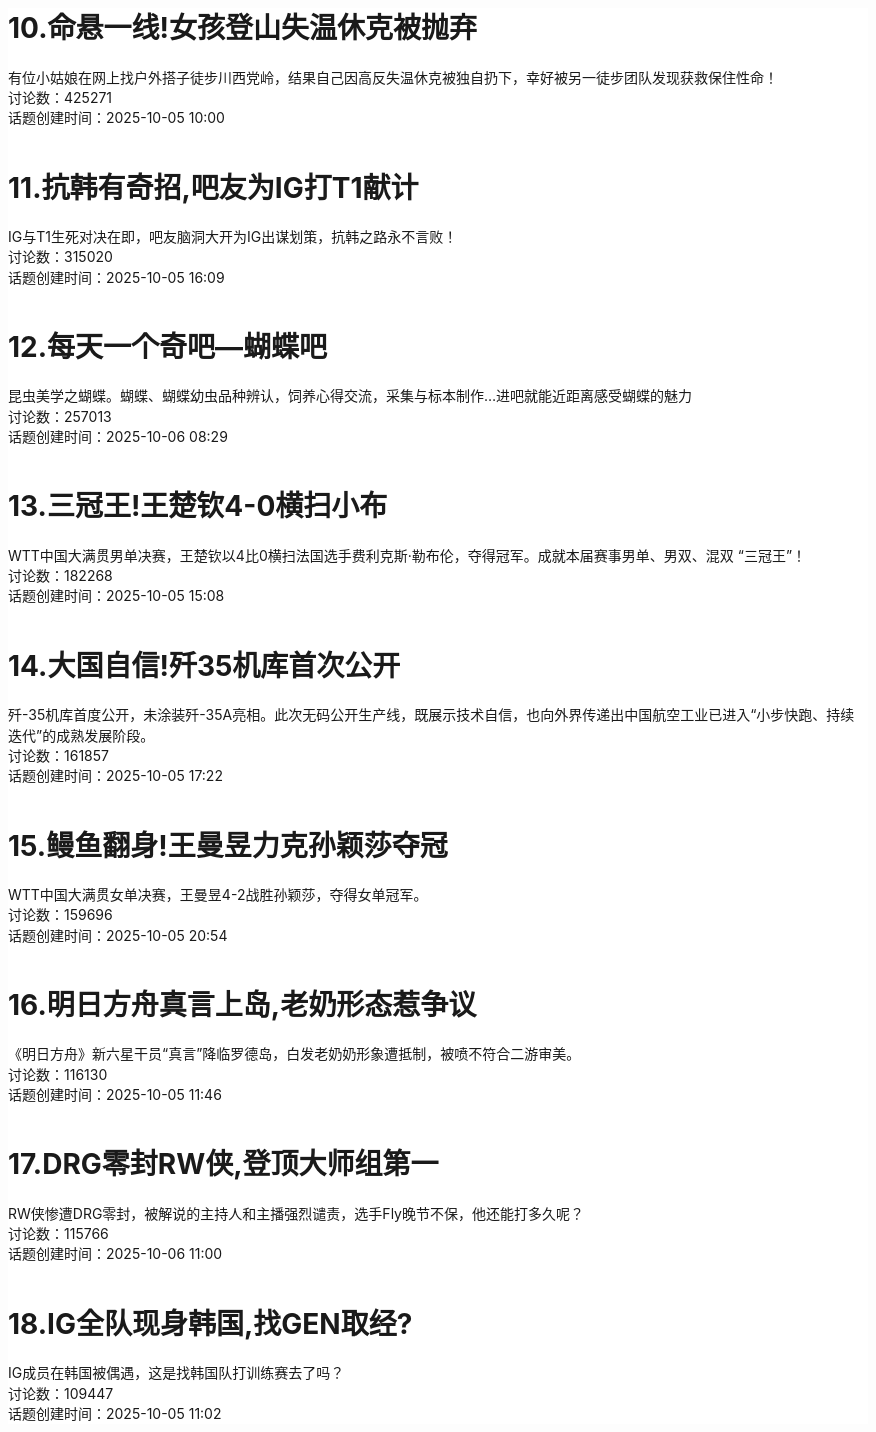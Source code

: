 # 10.命悬一线!女孩登山失温休克被抛弃  
有位小姑娘在网上找户外搭子徒步川西党岭，结果自己因高反失温休克被独自扔下，幸好被另一徒步团队发现获救保住性命！  
讨论数：425271  
话题创建时间：2025-10-05 10:00

# 11.抗韩有奇招,吧友为IG打T1献计  
IG与T1生死对决在即，吧友脑洞大开为IG出谋划策，抗韩之路永不言败！  
讨论数：315020  
话题创建时间：2025-10-05 16:09

# 12.每天一个奇吧—蝴蝶吧  
昆虫美学之蝴蝶。蝴蝶、蝴蝶幼虫品种辨认，饲养心得交流，采集与标本制作…进吧就能近距离感受蝴蝶的魅力  
讨论数：257013  
话题创建时间：2025-10-06 08:29

# 13.三冠王!王楚钦4-0横扫小布  
WTT中国大满贯男单决赛，王楚钦以4比0横扫法国选手费利克斯·勒布伦，夺得冠军。成就本届赛事男单、男双、混双 “三冠王”！  
讨论数：182268  
话题创建时间：2025-10-05 15:08

# 14.大国自信!歼35机库首次公开  
歼-35机库首度公开，未涂装歼-35A亮相。此次无码公开生产线，既展示技术自信，也向外界传递出中国航空工业已进入“小步快跑、持续迭代”的成熟发展阶段。  
讨论数：161857  
话题创建时间：2025-10-05 17:22

# 15.鳗鱼翻身!王曼昱力克孙颖莎夺冠  
WTT中国大满贯女单决赛，王曼昱4-2战胜孙颖莎，夺得女单冠军。  
讨论数：159696  
话题创建时间：2025-10-05 20:54

# 16.明日方舟真言上岛,老奶形态惹争议  
《明日方舟》新六星干员“真言”降临罗德岛，白发老奶奶形象遭抵制，被喷不符合二游审美。  
讨论数：116130  
话题创建时间：2025-10-05 11:46

# 17.DRG零封RW侠,登顶大师组第一  
RW侠惨遭DRG零封，被解说的主持人和主播强烈谴责，选手Fly晚节不保，他还能打多久呢？  
讨论数：115766  
话题创建时间：2025-10-06 11:00

# 18.IG全队现身韩国,找GEN取经?  
IG成员在韩国被偶遇，这是找韩国队打训练赛去了吗？  
讨论数：109447  
话题创建时间：2025-10-05 11:02
